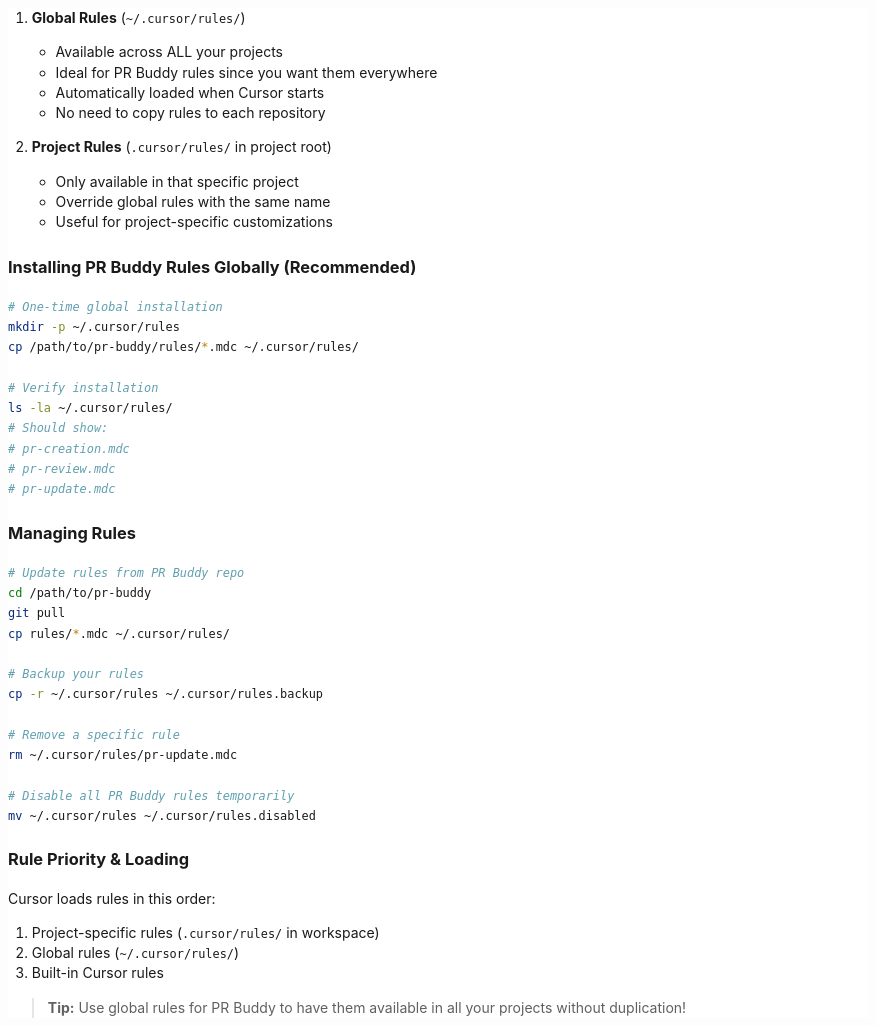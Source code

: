 1. **Global Rules** (`~/.cursor/rules/`)

   - Available across ALL your projects
   - Ideal for PR Buddy rules since you want them everywhere
   - Automatically loaded when Cursor starts
   - No need to copy rules to each repository

2. **Project Rules** (`.cursor/rules/` in project root)
   - Only available in that specific project
   - Override global rules with the same name
   - Useful for project-specific customizations

### Installing PR Buddy Rules Globally (Recommended)

```bash
# One-time global installation
mkdir -p ~/.cursor/rules
cp /path/to/pr-buddy/rules/*.mdc ~/.cursor/rules/

# Verify installation
ls -la ~/.cursor/rules/
# Should show:
# pr-creation.mdc
# pr-review.mdc
# pr-update.mdc
```

### Managing Rules

```bash
# Update rules from PR Buddy repo
cd /path/to/pr-buddy
git pull
cp rules/*.mdc ~/.cursor/rules/

# Backup your rules
cp -r ~/.cursor/rules ~/.cursor/rules.backup

# Remove a specific rule
rm ~/.cursor/rules/pr-update.mdc

# Disable all PR Buddy rules temporarily
mv ~/.cursor/rules ~/.cursor/rules.disabled
```

### Rule Priority & Loading

Cursor loads rules in this order:

1. Project-specific rules (`.cursor/rules/` in workspace)
2. Global rules (`~/.cursor/rules/`)
3. Built-in Cursor rules

> **Tip:** Use global rules for PR Buddy to have them available in all your projects without duplication!
